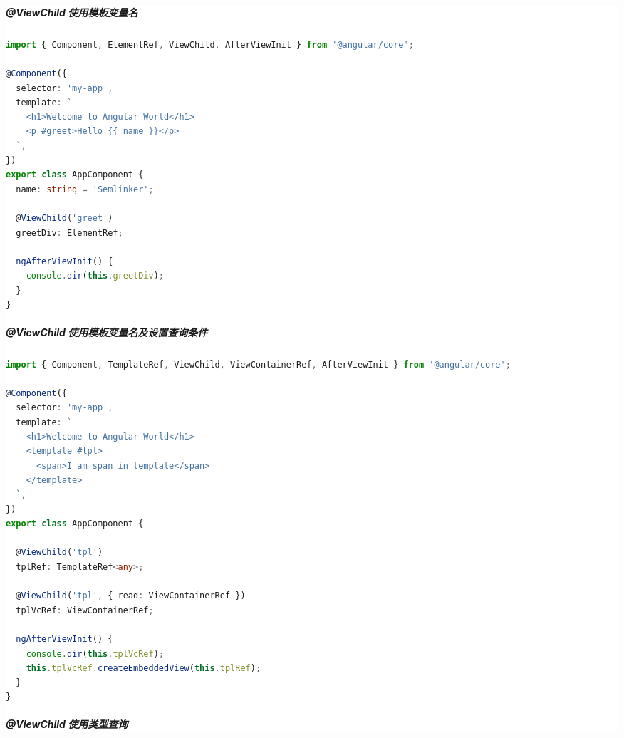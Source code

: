 ##### @ViewChild 使用模板变量名
```typescript
import { Component, ElementRef, ViewChild, AfterViewInit } from '@angular/core';

@Component({
  selector: 'my-app',
  template: `
    <h1>Welcome to Angular World</h1>
    <p #greet>Hello {{ name }}</p>
  `,
})
export class AppComponent {
  name: string = 'Semlinker';

  @ViewChild('greet')
  greetDiv: ElementRef;

  ngAfterViewInit() {
    console.dir(this.greetDiv);
  }
}
```

##### @ViewChild 使用模板变量名及设置查询条件

```typescript
import { Component, TemplateRef, ViewChild, ViewContainerRef, AfterViewInit } from '@angular/core';

@Component({
  selector: 'my-app',
  template: `
    <h1>Welcome to Angular World</h1>
    <template #tpl>
      <span>I am span in template</span>
    </template>
  `,
})
export class AppComponent {

  @ViewChild('tpl')
  tplRef: TemplateRef<any>;

  @ViewChild('tpl', { read: ViewContainerRef })
  tplVcRef: ViewContainerRef;

  ngAfterViewInit() {
    console.dir(this.tplVcRef);
    this.tplVcRef.createEmbeddedView(this.tplRef);
  }
}
```

##### @ViewChild 使用类型查询
